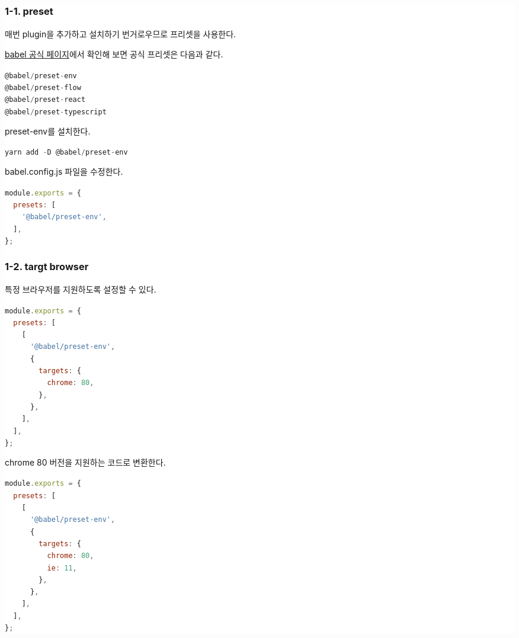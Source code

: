 ### 1-1. preset

매번 plugin을 추가하고 설치하기 번거로우므로 프리셋을 사용한다.

[babel 공식 페이지](https://babeljs.io/docs/en/presets)에서 확인해 보면 공식 프리셋은 다음과 같다.

```js
@babel/preset-env
@babel/preset-flow
@babel/preset-react
@babel/preset-typescript
```

preset-env를 설치한다.

```js
yarn add -D @babel/preset-env
```

babel.config.js 파일을 수정한다.

```js
module.exports = {
  presets: [
    '@babel/preset-env',
  ],
};
```

### 1-2. targt browser

특정 브라우저를 지원하도록 설정할 수 있다.

```js
module.exports = {
  presets: [
    [
      '@babel/preset-env',
      {
        targets: {
          chrome: 80,
        },
      },
    ],
  ],
};
```

chrome 80 버전을 지원하는 코드로 변환한다.

```js
module.exports = {
  presets: [
    [
      '@babel/preset-env',
      {
        targets: {
          chrome: 80,
          ie: 11,
        },
      },
    ],
  ],
};
```
